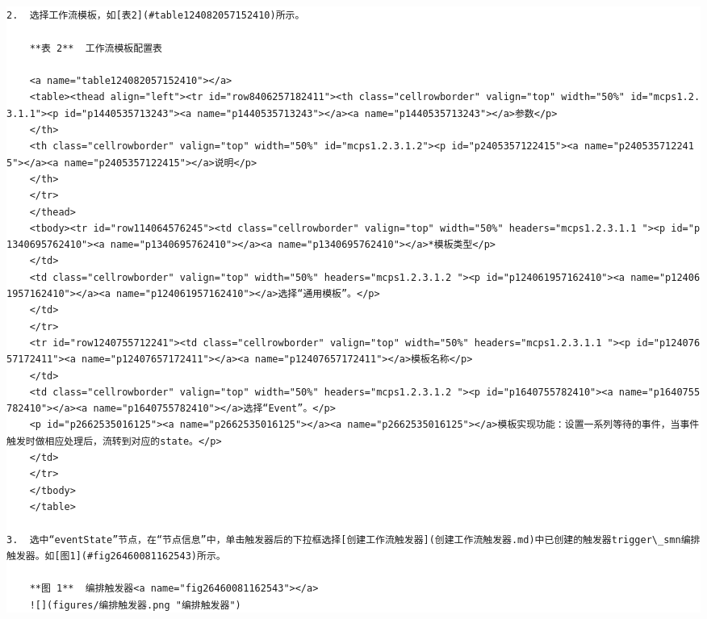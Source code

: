     2.  选择工作流模板，如[表2](#table124082057152410)所示。

        **表 2**  工作流模板配置表

        <a name="table124082057152410"></a>
        <table><thead align="left"><tr id="row8406257182411"><th class="cellrowborder" valign="top" width="50%" id="mcps1.2.3.1.1"><p id="p1440535713243"><a name="p1440535713243"></a><a name="p1440535713243"></a>参数</p>
        </th>
        <th class="cellrowborder" valign="top" width="50%" id="mcps1.2.3.1.2"><p id="p2405357122415"><a name="p2405357122415"></a><a name="p2405357122415"></a>说明</p>
        </th>
        </tr>
        </thead>
        <tbody><tr id="row114064576245"><td class="cellrowborder" valign="top" width="50%" headers="mcps1.2.3.1.1 "><p id="p1340695762410"><a name="p1340695762410"></a><a name="p1340695762410"></a>*模板类型</p>
        </td>
        <td class="cellrowborder" valign="top" width="50%" headers="mcps1.2.3.1.2 "><p id="p124061957162410"><a name="p124061957162410"></a><a name="p124061957162410"></a>选择“通用模板”。</p>
        </td>
        </tr>
        <tr id="row1240755712241"><td class="cellrowborder" valign="top" width="50%" headers="mcps1.2.3.1.1 "><p id="p12407657172411"><a name="p12407657172411"></a><a name="p12407657172411"></a>模板名称</p>
        </td>
        <td class="cellrowborder" valign="top" width="50%" headers="mcps1.2.3.1.2 "><p id="p1640755782410"><a name="p1640755782410"></a><a name="p1640755782410"></a>选择“Event”。</p>
        <p id="p2662535016125"><a name="p2662535016125"></a><a name="p2662535016125"></a>模板实现功能：设置一系列等待的事件，当事件触发时做相应处理后，流转到对应的state。</p>
        </td>
        </tr>
        </tbody>
        </table>

    3.  选中“eventState”节点，在“节点信息”中，单击触发器后的下拉框选择[创建工作流触发器](创建工作流触发器.md)中已创建的触发器trigger\_smn编排触发器。如[图1](#fig26460081162543)所示。

        **图 1**  编排触发器<a name="fig26460081162543"></a>  
        ![](figures/编排触发器.png "编排触发器")

